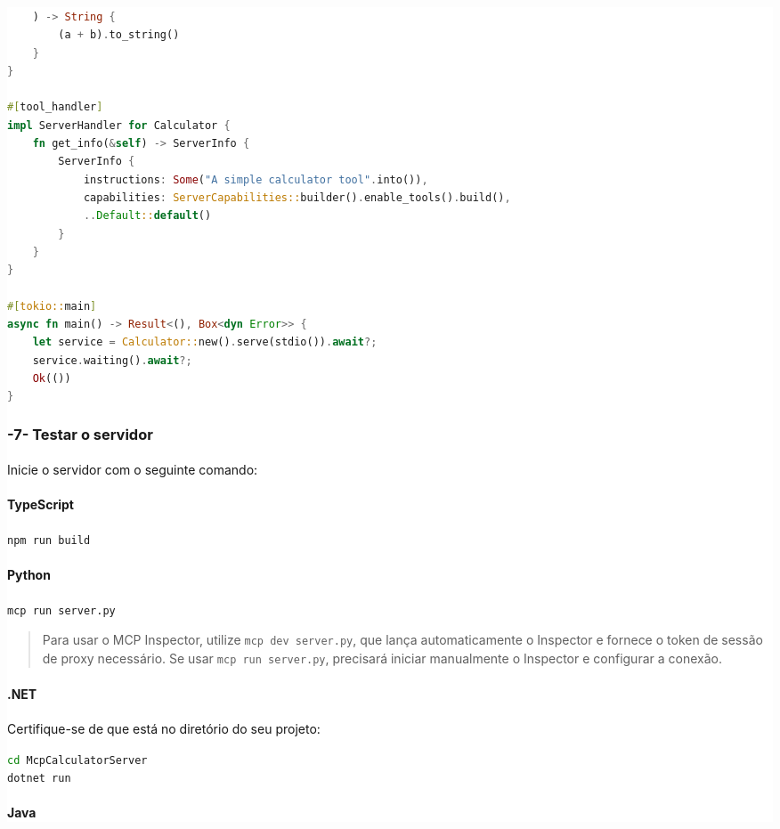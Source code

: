 ```rust
    ) -> String {
        (a + b).to_string()
    }
}

#[tool_handler]
impl ServerHandler for Calculator {
    fn get_info(&self) -> ServerInfo {
        ServerInfo {
            instructions: Some("A simple calculator tool".into()),
            capabilities: ServerCapabilities::builder().enable_tools().build(),
            ..Default::default()
        }
    }
}

#[tokio::main]
async fn main() -> Result<(), Box<dyn Error>> {
    let service = Calculator::new().serve(stdio()).await?;
    service.waiting().await?;
    Ok(())
}
```

### -7- Testar o servidor

Inicie o servidor com o seguinte comando:

#### TypeScript

```sh
npm run build
```

#### Python

```sh
mcp run server.py
```

> Para usar o MCP Inspector, utilize `mcp dev server.py`, que lança automaticamente o Inspector e fornece o token de sessão de proxy necessário. Se usar `mcp run server.py`, precisará iniciar manualmente o Inspector e configurar a conexão.

#### .NET

Certifique-se de que está no diretório do seu projeto:

```sh
cd McpCalculatorServer
dotnet run
```

#### Java
